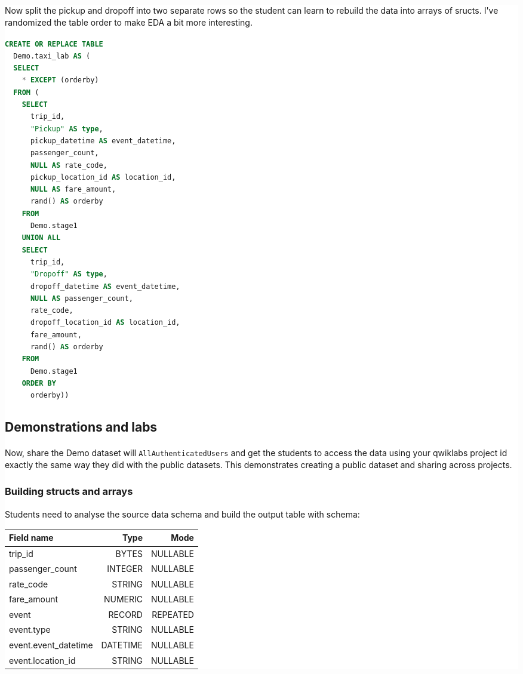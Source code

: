 Now split the pickup and dropoff into two separate rows so the student can learn to rebuild the data into arrays of sructs. I've randomized the table order to make EDA a bit more interesting.

```sql
CREATE OR REPLACE TABLE
  Demo.taxi_lab AS (
  SELECT
    * EXCEPT (orderby)
  FROM (
    SELECT
      trip_id,
      "Pickup" AS type,
      pickup_datetime AS event_datetime,
      passenger_count,
      NULL AS rate_code,
      pickup_location_id AS location_id,
      NULL AS fare_amount,
      rand() AS orderby
    FROM
      Demo.stage1
    UNION ALL
    SELECT
      trip_id,
      "Dropoff" AS type,
      dropoff_datetime AS event_datetime,
      NULL AS passenger_count,
      rate_code,
      dropoff_location_id AS location_id,
      fare_amount,
      rand() AS orderby
    FROM
      Demo.stage1
    ORDER BY
      orderby))
```

## Demonstrations and labs

Now, share the Demo dataset will `AllAuthenticatedUsers` and get the students to access the data using your qwiklabs project id exactly the same way they did with the public datasets. This demonstrates creating a public dataset and sharing across projects.

### Building structs and arrays

Students need to analyse the source data schema and build the output table with schema:

Field name | Type | Mode 
:--- | ---: | ---: 
trip_id | BYTES | NULLABLE 
passenger_count | INTEGER | NULLABLE	
rate_code | STRING | NULLABLE	
fare_amount | NUMERIC | NULLABLE	
event | RECORD | REPEATED	
event.type | STRING | NULLABLE	
event.event_datetime | DATETIME | NULLABLE	
event.location_id | STRING | NULLABLE	

